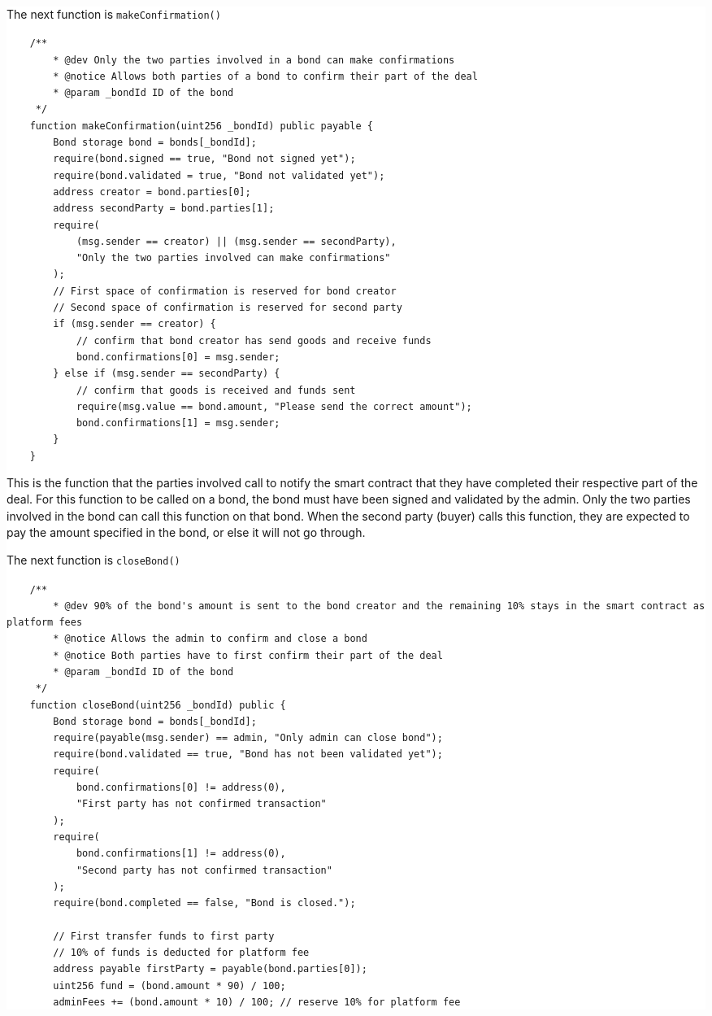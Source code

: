 The next function is `makeConfirmation()`

```solidity
    /**
        * @dev Only the two parties involved in a bond can make confirmations
        * @notice Allows both parties of a bond to confirm their part of the deal
        * @param _bondId ID of the bond
     */
    function makeConfirmation(uint256 _bondId) public payable {
        Bond storage bond = bonds[_bondId];
        require(bond.signed == true, "Bond not signed yet");
        require(bond.validated = true, "Bond not validated yet");
        address creator = bond.parties[0];
        address secondParty = bond.parties[1];
        require(
            (msg.sender == creator) || (msg.sender == secondParty),
            "Only the two parties involved can make confirmations"
        );
        // First space of confirmation is reserved for bond creator
        // Second space of confirmation is reserved for second party
        if (msg.sender == creator) {
            // confirm that bond creator has send goods and receive funds
            bond.confirmations[0] = msg.sender;
        } else if (msg.sender == secondParty) {
            // confirm that goods is received and funds sent
            require(msg.value == bond.amount, "Please send the correct amount");
            bond.confirmations[1] = msg.sender;
        }
    }
```
This is the function that the parties involved call to notify the smart contract that they have completed their respective part of the deal. For this function to be called on a bond, the bond must have been signed and validated by the admin. Only the two parties involved in the bond can call this function on that bond. When the second party (buyer) calls this function, they are expected to pay the amount specified in the bond, or else it will not go through.

The next function is `closeBond()`

```solidity
    /**
        * @dev 90% of the bond's amount is sent to the bond creator and the remaining 10% stays in the smart contract as platform fees
        * @notice Allows the admin to confirm and close a bond
        * @notice Both parties have to first confirm their part of the deal
        * @param _bondId ID of the bond
     */
    function closeBond(uint256 _bondId) public {
        Bond storage bond = bonds[_bondId];
        require(payable(msg.sender) == admin, "Only admin can close bond");
        require(bond.validated == true, "Bond has not been validated yet");
        require(
            bond.confirmations[0] != address(0),
            "First party has not confirmed transaction"
        );
        require(
            bond.confirmations[1] != address(0),
            "Second party has not confirmed transaction"
        );
        require(bond.completed == false, "Bond is closed.");

        // First transfer funds to first party
        // 10% of funds is deducted for platform fee
        address payable firstParty = payable(bond.parties[0]);
        uint256 fund = (bond.amount * 90) / 100;
        adminFees += (bond.amount * 10) / 100; // reserve 10% for platform fee
```